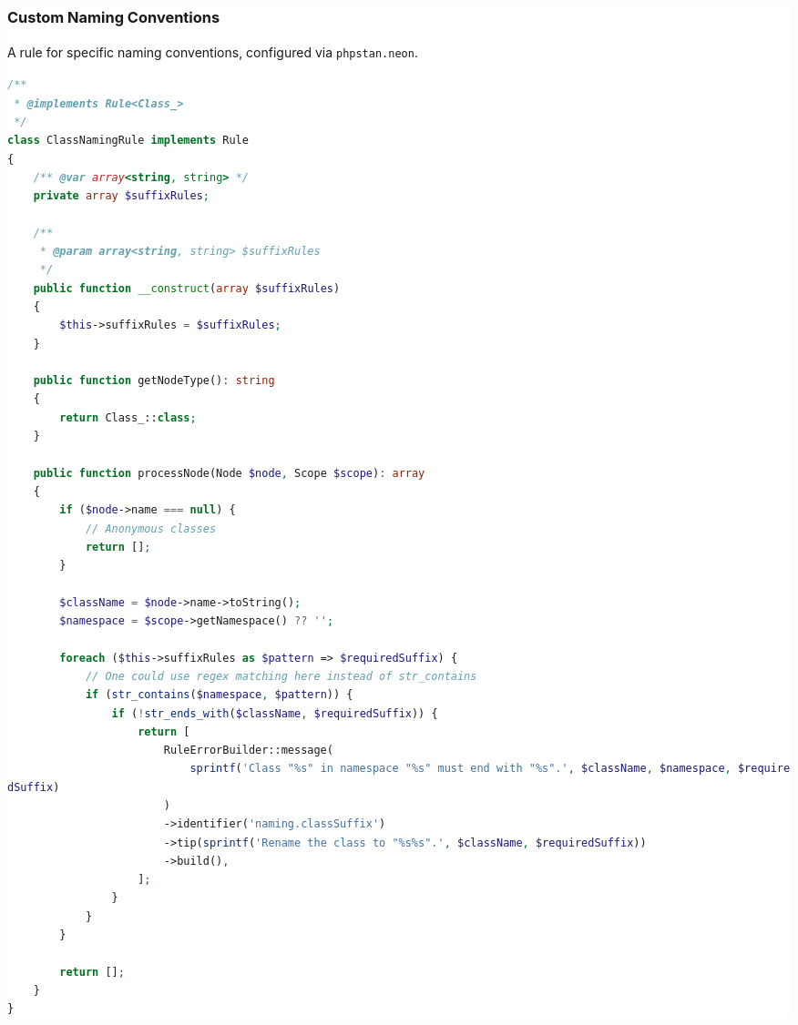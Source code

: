 ### Custom Naming Conventions

A rule for specific naming conventions, configured via `phpstan.neon`.

```php
/**
 * @implements Rule<Class_>
 */
class ClassNamingRule implements Rule
{
    /** @var array<string, string> */
    private array $suffixRules;

    /**
     * @param array<string, string> $suffixRules
     */
    public function __construct(array $suffixRules)
    {
        $this->suffixRules = $suffixRules;
    }

    public function getNodeType(): string
    {
        return Class_::class;
    }

    public function processNode(Node $node, Scope $scope): array
    {
        if ($node->name === null) {
            // Anonymous classes
            return [];
        }
    
        $className = $node->name->toString();
        $namespace = $scope->getNamespace() ?? '';
        
        foreach ($this->suffixRules as $pattern => $requiredSuffix) {
            // One could use regex matching here instead of str_contains
            if (str_contains($namespace, $pattern)) {
                if (!str_ends_with($className, $requiredSuffix)) {
                    return [
                        RuleErrorBuilder::message(
                            sprintf('Class "%s" in namespace "%s" must end with "%s".', $className, $namespace, $requiredSuffix)
                        )
                        ->identifier('naming.classSuffix')
                        ->tip(sprintf('Rename the class to "%s%s".', $className, $requiredSuffix))
                        ->build(),
                    ];
                }
            }
        }

        return [];
    }
}
```
